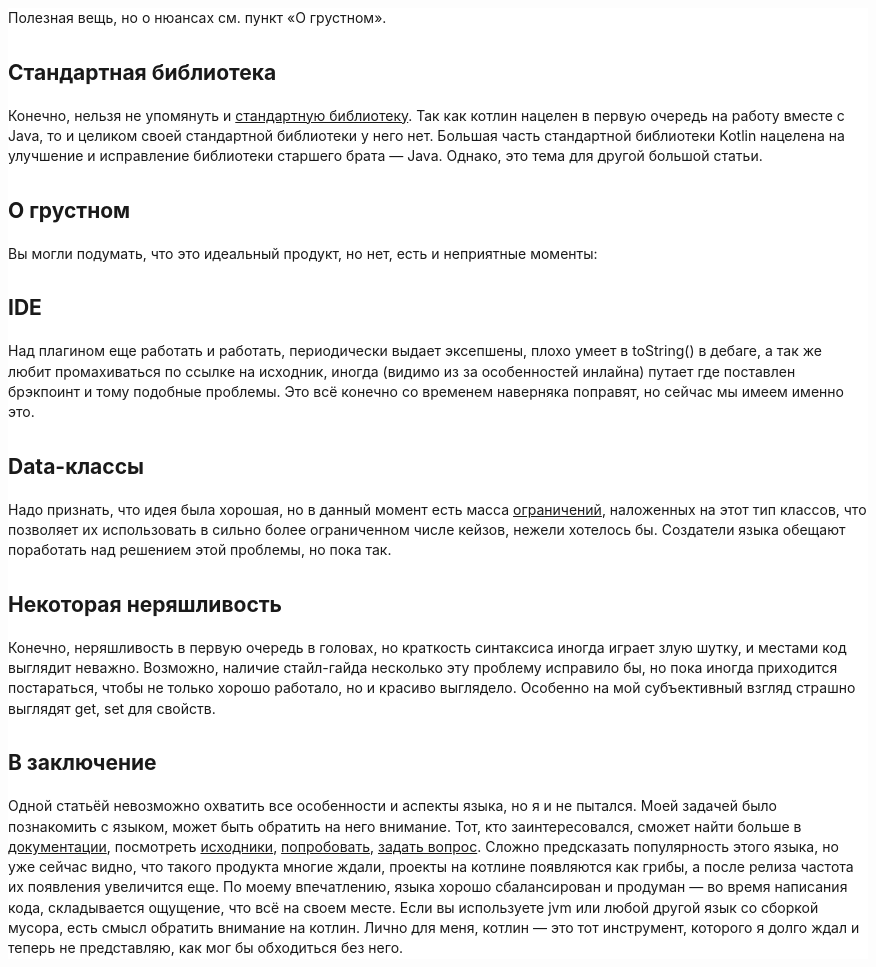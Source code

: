 Полезная вещь, но о нюансах см. пункт «О грустном».

## Стандартная библиотека

Конечно, нельзя не упомянуть и [стандартную библиотеку](https://kotlinlang.org/api/latest/jvm/stdlib/index.html). Так как котлин нацелен в первую очередь на работу вместе с Java, то и целиком своей стандартной библиотеки у него нет. Большая часть стандартной библиотеки Kotlin нацелена на улучшение и исправление библиотеки старшего брата — Java. Однако, это тема для другой большой статьи.

## О грустном

Вы могли подумать, что это идеальный продукт, но нет, есть и неприятные моменты:

## IDE

Над плагином еще работать и работать, периодически выдает эксепшены, плохо умеет в toString() в дебаге, а так же любит промахиваться по ссылке на исходник, иногда (видимо из за особенностей инлайна) путает где поставлен брэкпоинт и тому подобные проблемы. Это всё конечно со временем наверняка поправят, но сейчас мы имеем именно это.

## Data-классы

Надо признать, что идея была хорошая, но в данный момент есть масса [ограничений](https://kotlinlang.org/docs/reference/data-classes.html), наложенных на этот тип классов, что позволяет их использовать в сильно более ограниченном числе кейзов, нежели хотелось бы. Создатели языка обещают поработать над решением этой проблемы, но пока так.

## Некоторая неряшливость

Конечно, неряшливость в первую очередь в головах, но краткость синтаксиса иногда играет злую шутку, и местами код выглядит неважно. Возможно, наличие стайл-гайда несколько эту проблему исправило бы, но пока иногда приходится постараться, чтобы не только хорошо работало, но и красиво выглядело. Особенно на мой субъективный взгляд страшно выглядят get, set для свойств.

## В заключение

Одной статьёй невозможно охватить все особенности и аспекты языка, но я и не пытался. Моей задачей было познакомить с языком, может быть обратить на него внимание. Тот, кто заинтересовался, сможет найти больше в [документации](https://kotlinlang.org/docs/reference/), посмотреть [исходники](https://github.com/JetBrains/kotlin), [попробовать](http://try.kotlinlang.org/), [задать вопрос](https://habrahabr.ru/company/JetBrains/blog/277573/). Сложно предсказать популярность этого языка, но уже сейчас видно, что такого продукта многие ждали, проекты на котлине появляются как грибы, а после релиза частота их появления увеличится еще. По моему впечатлению, языка хорошо сбалансирован и продуман — во время написания кода, складывается ощущение, что всё на своем месте. Если вы используете jvm или любой другой язык со сборкой мусора, есть смысл обратить внимание на котлин. Лично для меня, котлин — это тот инструмент, которого я долго ждал и теперь не представляю, как мог бы обходиться без него.
